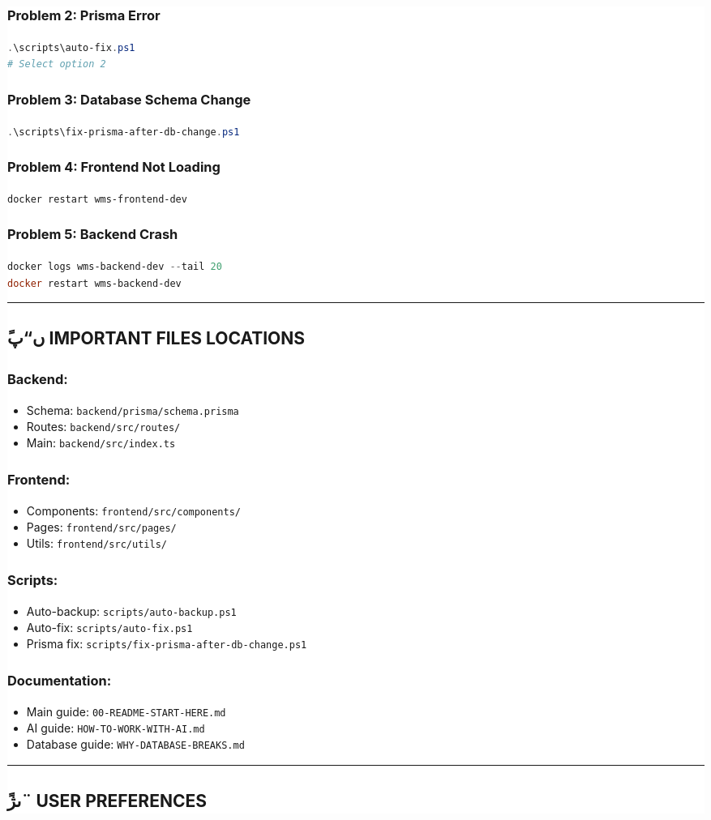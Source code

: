 ### Problem 2: Prisma Error
```powershell
.\scripts\auto-fix.ps1
# Select option 2
```

### Problem 3: Database Schema Change
```powershell
.\scripts\fix-prisma-after-db-change.ps1
```

### Problem 4: Frontend Not Loading
```powershell
docker restart wms-frontend-dev
```

### Problem 5: Backend Crash
```powershell
docker logs wms-backend-dev --tail 20
docker restart wms-backend-dev
```

---

## ًں“پ IMPORTANT FILES LOCATIONS

### Backend:
- Schema: `backend/prisma/schema.prisma`
- Routes: `backend/src/routes/`
- Main: `backend/src/index.ts`

### Frontend:
- Components: `frontend/src/components/`
- Pages: `frontend/src/pages/`
- Utils: `frontend/src/utils/`

### Scripts:
- Auto-backup: `scripts/auto-backup.ps1`
- Auto-fix: `scripts/auto-fix.ps1`
- Prisma fix: `scripts/fix-prisma-after-db-change.ps1`

### Documentation:
- Main guide: `00-README-START-HERE.md`
- AI guide: `HOW-TO-WORK-WITH-AI.md`
- Database guide: `WHY-DATABASE-BREAKS.md`

---

## ًںژ¨ USER PREFERENCES
